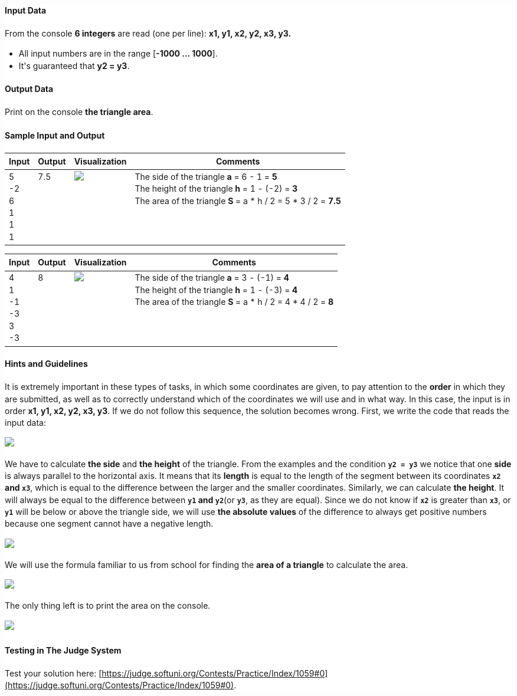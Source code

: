 #### Input Data
From the console **6 integers** are read (one per line): 
**x1, y1, x2, y2, x3, y3.**
-	All input numbers are in the range [**-1000 … 1000**].
-	It's guaranteed that **y2 = y3**.

#### Output Data
Print on the console **the triangle area**.

#### Sample Input and Output

|Input|Output|Visualization|Comments|
|-----|------|-------------|--------|
|5<br>-2<br>6<br>1<br>1<br>1|7.5|![](/assets/chapter-8-1-images/01.Triangle-area-01.png)|The side of the triangle **a** = 6 - 1 = **5**<br>The height of the triangle **h** = 1 - (-2) = **3**<br>The area of the triangle **S** = a \* h / 2 = 5 \* 3 / 2 = **7.5**|

|Input|Output|Visualization|Comments|
|-----|------|-------------|--------|
|4<br>1<br>-1<br>-3<br>3<br>-3|8|![](/assets/chapter-8-1-images/01.Triangle-area-02.png)|The side of the triangle **a** = 3 - (-1) = **4**<br>The height of the triangle **h** = 1 - (-3) = **4**<br>The area of the triangle **S** = a \* h / 2 = 4 \* 4 / 2 = **8**|

#### Hints and Guidelines

It is extremely important in these types of tasks, in which some coordinates are given, to pay attention to the **order** in which they are submitted, as well as to correctly understand which of the coordinates we will use and in what way. In this case, the input is in order **x1, y1, x2, y2, x3, y3**. If we do not follow this sequence, the solution becomes wrong. First, we write the code that reads the input data:

![](/assets/chapter-8-1-images/01.Triangle-area-03.png)

We have to calculate **the side** and **the height** of the triangle. From the examples and the condition **`y2 = y3`** we notice that one **side** is always parallel to the horizontal axis. It means that its **length** is equal to the length of the segment between its coordinates **`x2` and `x3`**, which is equal to the difference between the larger and the smaller coordinates. Similarly, we can calculate **the height**. It will always be equal to the difference between **`y1` and `y2`**(or **`y3`**, as they are equal). Since we do not know if **`x2`** is greater than **`x3`**, or **`y1`** will be below or above the triangle side, we will use **the absolute values** of the difference to always get positive numbers because one segment cannot have a negative length.

![](/assets/chapter-8-1-images/01.Triangle-area-04.png)
  
We will use the formula familiar to us from school for finding the **area of a triangle** to calculate the area.

![](/assets/chapter-8-1-images/01.Triangle-area-05.png)

The only thing left is to print the area on the console.

![](/assets/chapter-8-1-images/01.Triangle-area-06.png)

#### Testing in The Judge System

Test your solution here: [https://judge.softuni.org/Contests/Practice/Index/1059#0](https://judge.softuni.org/Contests/Practice/Index/1059#0).
